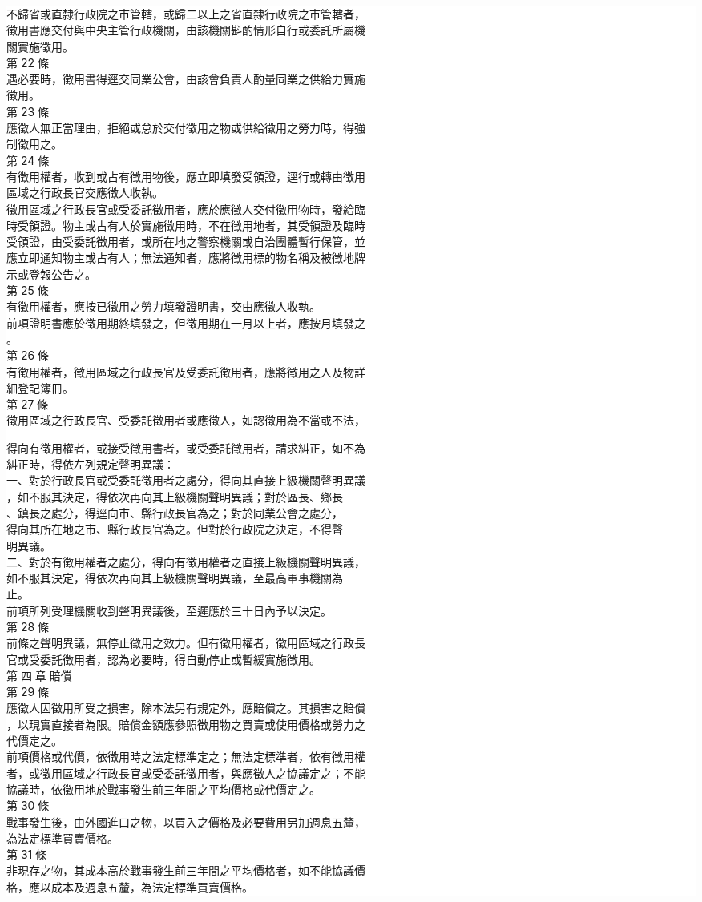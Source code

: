 
不歸省或直隸行政院之市管轄，或歸二以上之省直隸行政院之市管轄者，  
徵用書應交付與中央主管行政機關，由該機關斟酌情形自行或委託所屬機  
關實施徵用。  
第 22 條  
遇必要時，徵用書得逕交同業公會，由該會負責人酌量同業之供給力實施  
徵用。  
第 23 條  
應徵人無正當理由，拒絕或怠於交付徵用之物或供給徵用之勞力時，得強  
制徵用之。  
第 24 條  
有徵用權者，收到或占有徵用物後，應立即填發受領證，逕行或轉由徵用  
區域之行政長官交應徵人收執。  
徵用區域之行政長官或受委託徵用者，應於應徵人交付徵用物時，發給臨  
時受領證。物主或占有人於實施徵用時，不在徵用地者，其受領證及臨時  
受領證，由受委託徵用者，或所在地之警察機關或自治團體暫行保管，並  
應立即通知物主或占有人；無法通知者，應將徵用標的物名稱及被徵地牌  
示或登報公告之。  
第 25 條  
有徵用權者，應按已徵用之勞力填發證明書，交由應徵人收執。  
前項證明書應於徵用期終填發之，但徵用期在一月以上者，應按月填發之  
。  
第 26 條  
有徵用權者，徵用區域之行政長官及受委託徵用者，應將徵用之人及物詳  
細登記簿冊。  
第 27 條  
徵用區域之行政長官、受委託徵用者或應徵人，如認徵用為不當或不法，  


得向有徵用權者，或接受徵用書者，或受委託徵用者，請求糾正，如不為  
糾正時，得依左列規定聲明異議：  
一、對於行政長官或受委託徵用者之處分，得向其直接上級機關聲明異議  
，如不服其決定，得依次再向其上級機關聲明異議；對於區長、鄉長  
、鎮長之處分，得逕向市、縣行政長官為之；對於同業公會之處分，  
得向其所在地之市、縣行政長官為之。但對於行政院之決定，不得聲  
明異議。  
二、對於有徵用權者之處分，得向有徵用權者之直接上級機關聲明異議，  
如不服其決定，得依次再向其上級機關聲明異議，至最高軍事機關為  
止。  
前項所列受理機關收到聲明異議後，至遲應於三十日內予以決定。  
第 28 條  
前條之聲明異議，無停止徵用之效力。但有徵用權者，徵用區域之行政長  
官或受委託徵用者，認為必要時，得自動停止或暫緩實施徵用。  
第 四 章 賠償  
第 29 條  
應徵人因徵用所受之損害，除本法另有規定外，應賠償之。其損害之賠償  
，以現實直接者為限。賠償金額應參照徵用物之買賣或使用價格或勞力之  
代價定之。  
前項價格或代價，依徵用時之法定標準定之；無法定標準者，依有徵用權  
者，或徵用區域之行政長官或受委託徵用者，與應徵人之協議定之；不能  
協議時，依徵用地於戰事發生前三年間之平均價格或代價定之。  
第 30 條  
戰事發生後，由外國進口之物，以買入之價格及必要費用另加週息五釐，  
為法定標準買賣價格。  
第 31 條  
非現存之物，其成本高於戰事發生前三年間之平均價格者，如不能協議價  
格，應以成本及週息五釐，為法定標準買賣價格。  
